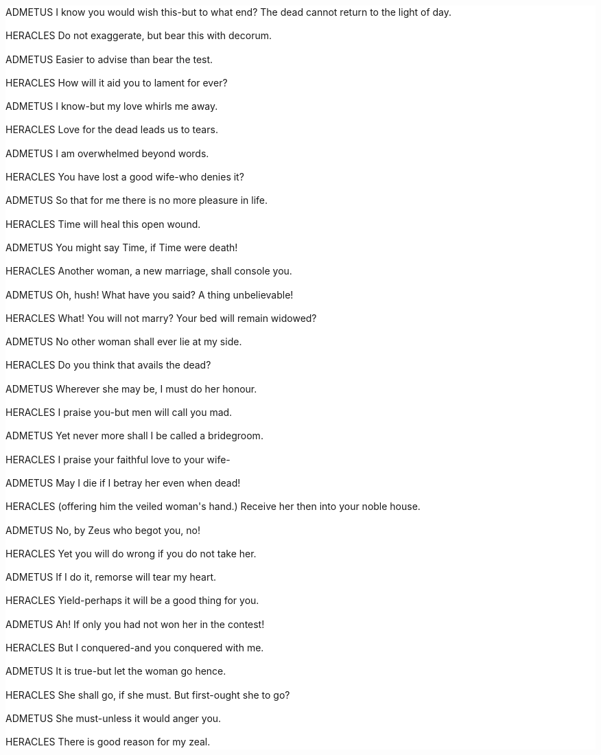  ADMETUS I know you would wish this-but to what end? The dead cannot
 return to the light of day. 
 
 HERACLES Do not exaggerate, but bear this with decorum.
 
 ADMETUS Easier to advise than bear the test. 
 
 HERACLES How will it aid you to lament for ever? 
 
 ADMETUS I know-but my love whirls me away. 
 
 HERACLES Love for the dead leads us to tears. 
 
 ADMETUS I am overwhelmed beyond words. 
 
 HERACLES You have lost a good wife-who denies it? 
 
 ADMETUS So that for me there is no more pleasure in life.
 
 HERACLES Time will heal this open wound. 
 
 ADMETUS You might say Time, if Time were death! 
 
 HERACLES Another woman, a new marriage, shall console you.
 
 ADMETUS Oh, hush! What have you said? A thing unbelievable!
 
 HERACLES What! You will not marry? Your bed will remain widowed?
 
 ADMETUS No other woman shall ever lie at my side. 
 
 HERACLES Do you think that avails the dead? 
 
 ADMETUS Wherever she may be, I must do her honour. 
 
 HERACLES I praise you-but men will call you mad. 
 
 ADMETUS Yet never more shall I be called a bridegroom. 
 
 HERACLES I praise your faithful love to your wife- 
 
 ADMETUS May I die if I betray her even when dead! 
 
 HERACLES  (offering him the veiled woman's hand.) Receive her then
 into your noble house. 
 
 ADMETUS No, by Zeus who begot you, no! 
 
 HERACLES Yet you will do wrong if you do not take her. 
 
 ADMETUS If I do it, remorse will tear my heart. 
 
 HERACLES Yield-perhaps it will be a good thing for you.
 
 ADMETUS Ah! If only you had not won her in the contest!
 
 HERACLES But I conquered-and you conquered with me. 
 
 ADMETUS It is true-but let the woman go hence. 
 
 HERACLES She shall go, if she must. But first-ought she to go?
 
 ADMETUS She must-unless it would anger you. 
 
 HERACLES There is good reason for my zeal. 
 